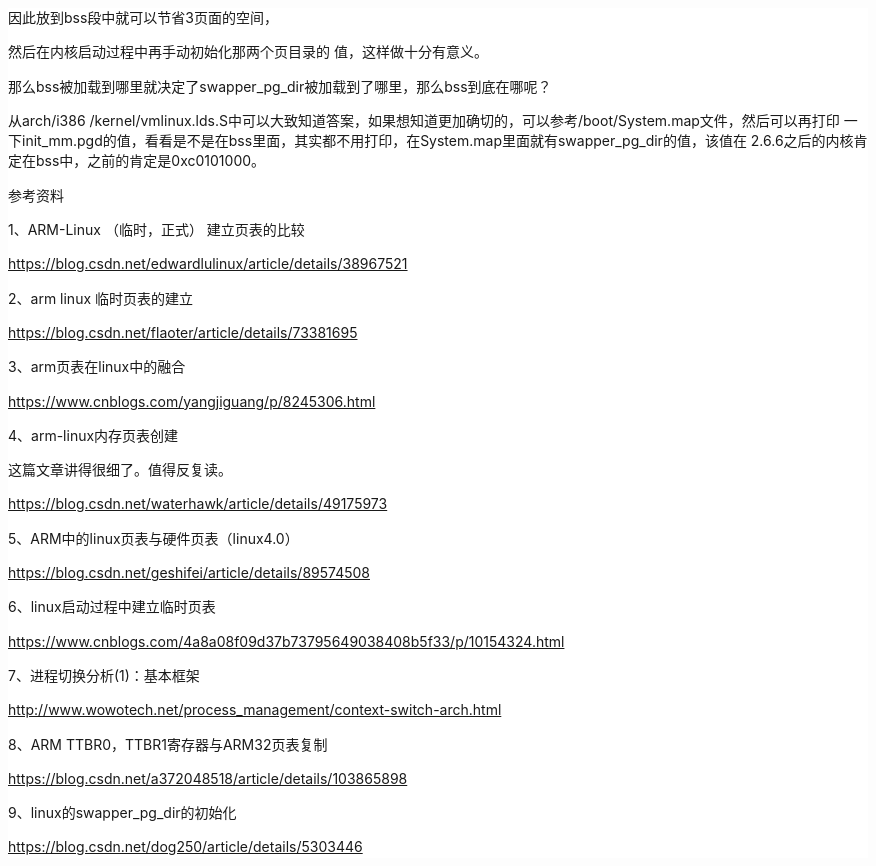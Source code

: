 因此放到bss段中就可以节省3页面的空间，

然后在内核启动过程中再手动初始化那两个页目录的 值，这样做十分有意义。

那么bss被加载到哪里就决定了swapper_pg_dir被加载到了哪里，那么bss到底在哪呢？

从arch/i386 /kernel/vmlinux.lds.S中可以大致知道答案，如果想知道更加确切的，可以参考/boot/System.map文件，然后可以再打印 一下init_mm.pgd的值，看看是不是在bss里面，其实都不用打印，在System.map里面就有swapper_pg_dir的值，该值在 2.6.6之后的内核肯定在bss中，之前的肯定是0xc0101000。



参考资料

1、ARM-Linux （临时，正式） 建立页表的比较

https://blog.csdn.net/edwardlulinux/article/details/38967521

2、arm linux 临时页表的建立

https://blog.csdn.net/flaoter/article/details/73381695

3、arm页表在linux中的融合

https://www.cnblogs.com/yangjiguang/p/8245306.html

4、arm-linux内存页表创建

这篇文章讲得很细了。值得反复读。

https://blog.csdn.net/waterhawk/article/details/49175973

5、ARM中的linux页表与硬件页表（linux4.0）

https://blog.csdn.net/geshifei/article/details/89574508

6、linux启动过程中建立临时页表

https://www.cnblogs.com/4a8a08f09d37b73795649038408b5f33/p/10154324.html

7、进程切换分析(1)：基本框架

http://www.wowotech.net/process_management/context-switch-arch.html

8、ARM TTBR0，TTBR1寄存器与ARM32页表复制

https://blog.csdn.net/a372048518/article/details/103865898

9、linux的swapper_pg_dir的初始化

https://blog.csdn.net/dog250/article/details/5303446